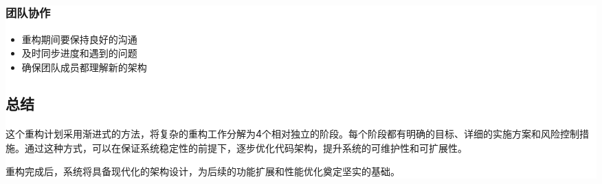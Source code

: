 ### 团队协作
- 重构期间要保持良好的沟通
- 及时同步进度和遇到的问题
- 确保团队成员都理解新的架构

## 总结

这个重构计划采用渐进式的方法，将复杂的重构工作分解为4个相对独立的阶段。每个阶段都有明确的目标、详细的实施方案和风险控制措施。通过这种方式，可以在保证系统稳定性的前提下，逐步优化代码架构，提升系统的可维护性和可扩展性。

重构完成后，系统将具备现代化的架构设计，为后续的功能扩展和性能优化奠定坚实的基础。
